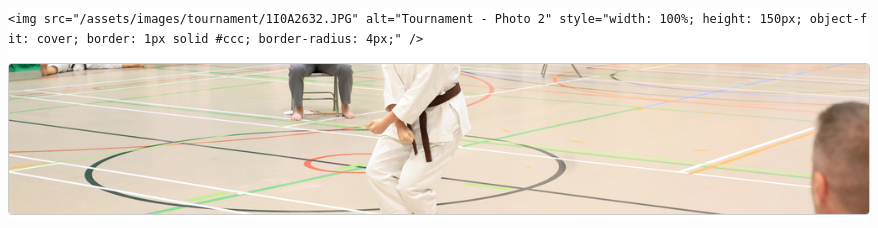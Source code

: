     <img src="/assets/images/tournament/1I0A2632.JPG" alt="Tournament - Photo 2" style="width: 100%; height: 150px; object-fit: cover; border: 1px solid #ccc; border-radius: 4px;" />
  </a>
  <a href="/assets/images/tournament/1I0A2640.JPG" target="_blank">
    <img src="/assets/images/tournament/1I0A2640.JPG" alt="Tournament - Photo 3" style="width: 100%; height: 150px; object-fit: cover; border: 1px solid #ccc; border-radius: 4px;" />
  </a>